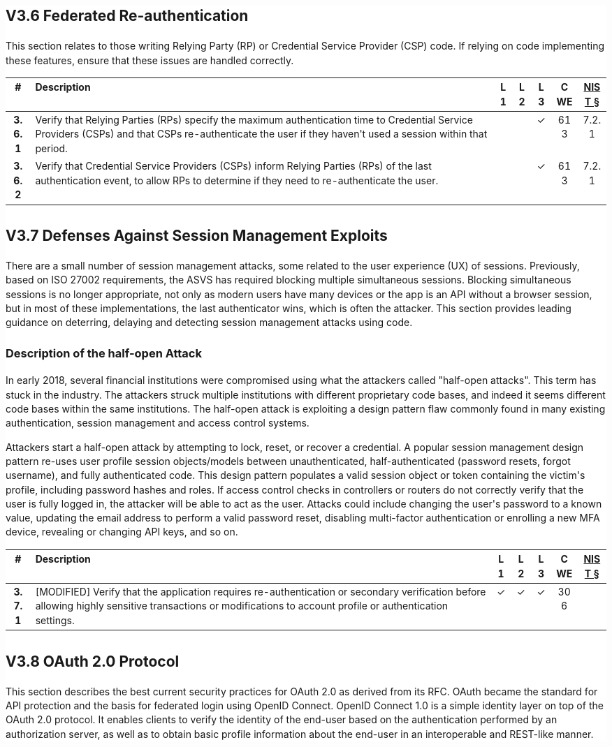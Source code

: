 ## V3.6 Federated Re-authentication

This section relates to those writing Relying Party (RP) or Credential Service Provider (CSP) code. If relying on code implementing these features, ensure that these issues are handled correctly.

| # | Description | L1 | L2 | L3 | CWE | [NIST &sect;](https://pages.nist.gov/800-63-3/sp800-63b.html) |
| :---: | :--- | :---: | :---: | :---: | :---: | :---: |
| **3.6.1** | Verify that Relying Parties (RPs) specify the maximum authentication time to Credential Service Providers (CSPs) and that CSPs re-authenticate the user if they haven't used a session within that period. | | | ✓ | 613 | 7.2.1 |
| **3.6.2** | Verify that Credential Service Providers (CSPs) inform Relying Parties (RPs) of the last authentication event, to allow RPs to determine if they need to re-authenticate the user. | | | ✓ | 613 | 7.2.1 |

## V3.7 Defenses Against Session Management Exploits

There are a small number of session management attacks, some related to the user experience (UX) of sessions. Previously, based on ISO 27002 requirements, the ASVS has required blocking multiple simultaneous sessions. Blocking simultaneous sessions is no longer appropriate, not only as modern users have many devices or the app is an API without a browser session, but in most of these implementations, the last authenticator wins, which is often the attacker. This section provides leading guidance on deterring, delaying and detecting session management attacks using code.

### Description of the half-open Attack

In early 2018, several financial institutions were compromised using what the attackers called "half-open attacks". This term has stuck in the industry. The attackers struck multiple institutions with different proprietary code bases, and indeed it seems different code bases within the same institutions. The half-open attack is exploiting a design pattern flaw commonly found in many existing authentication, session management and access control systems.

Attackers start a half-open attack by attempting to lock, reset, or recover a credential. A popular session management design pattern re-uses user profile session objects/models between unauthenticated, half-authenticated (password resets, forgot username), and fully authenticated code. This design pattern populates a valid session object or token containing the victim's profile, including password hashes and roles. If access control checks in controllers or routers do not correctly verify that the user is fully logged in, the attacker will be able to act as the user. Attacks could include changing the user's password to a known value, updating the email address to perform a valid password reset, disabling multi-factor authentication or enrolling a new MFA device, revealing or changing API keys, and so on.

| # | Description | L1 | L2 | L3 | CWE | [NIST &sect;](https://pages.nist.gov/800-63-3/sp800-63b.html) |
| :---: | :--- | :---: | :---: | :---: | :---: | :---: |
| **3.7.1** | [MODIFIED] Verify that the application requires re-authentication or secondary verification before allowing highly sensitive transactions or modifications to account profile or authentication settings. | ✓ | ✓ | ✓ | 306 | |



## V3.8 OAuth 2.0 Protocol

This section describes the best current security practices for OAuth 2.0 as derived from its RFC. OAuth became the standard for API protection and the basis for federated login using OpenID Connect. OpenID Connect 1.0 is a simple identity layer on top of the OAuth 2.0 protocol. It enables clients to verify the identity of the end-user based on the authentication performed by an authorization server, as well as to obtain basic profile information about the end-user in an interoperable and REST-like manner. 
